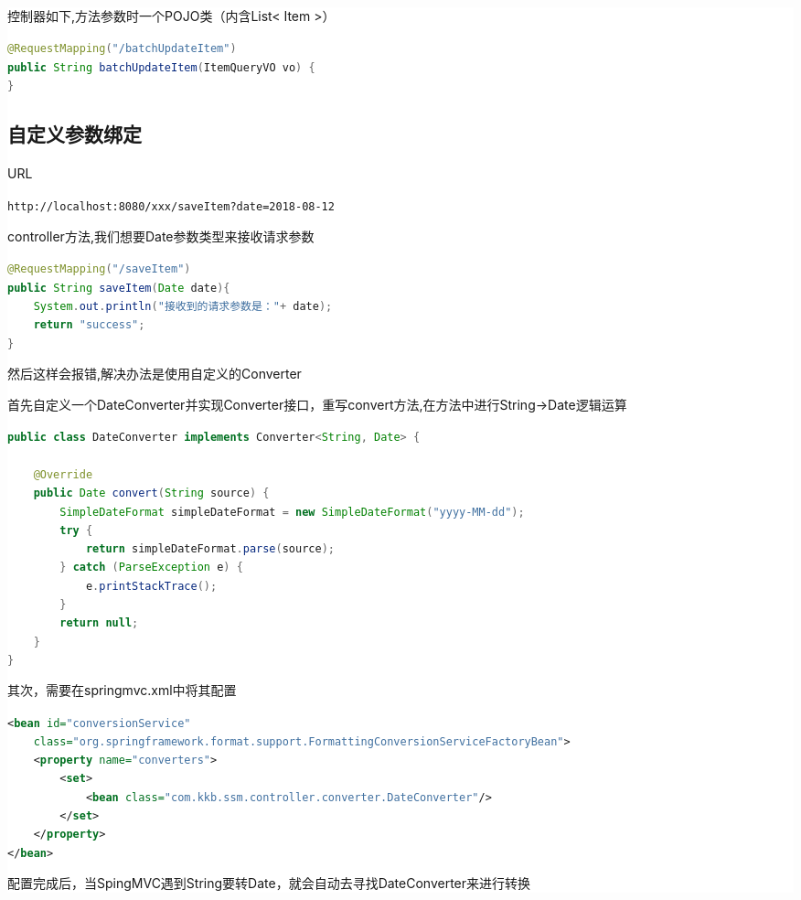 控制器如下,方法参数时一个POJO类（内含List< Item >）
```java
@RequestMapping("/batchUpdateItem")
public String batchUpdateItem(ItemQueryVO vo) {
}
```

## 自定义参数绑定

URL
```
http://localhost:8080/xxx/saveItem?date=2018-08-12
```

controller方法,我们想要Date参数类型来接收请求参数
```java
@RequestMapping("/saveItem")
public String saveItem(Date date){
    System.out.println("接收到的请求参数是："+ date);
    return "success";
}
```

然后这样会报错,解决办法是使用自定义的Converter

首先自定义一个DateConverter并实现Converter接口，重写convert方法,在方法中进行String->Date逻辑运算
```java
public class DateConverter implements Converter<String, Date> {

	@Override
	public Date convert(String source) {
		SimpleDateFormat simpleDateFormat = new SimpleDateFormat("yyyy-MM-dd");
		try {
			return simpleDateFormat.parse(source);
		} catch (ParseException e) {
			e.printStackTrace();
		}
		return null;
	}
}
```

其次，需要在springmvc.xml中将其配置
```xml
<bean id="conversionService"
    class="org.springframework.format.support.FormattingConversionServiceFactoryBean">
    <property name="converters">
        <set>
            <bean class="com.kkb.ssm.controller.converter.DateConverter"/>
        </set>
    </property>
</bean>
```
配置完成后，当SpingMVC遇到String要转Date，就会自动去寻找DateConverter来进行转换